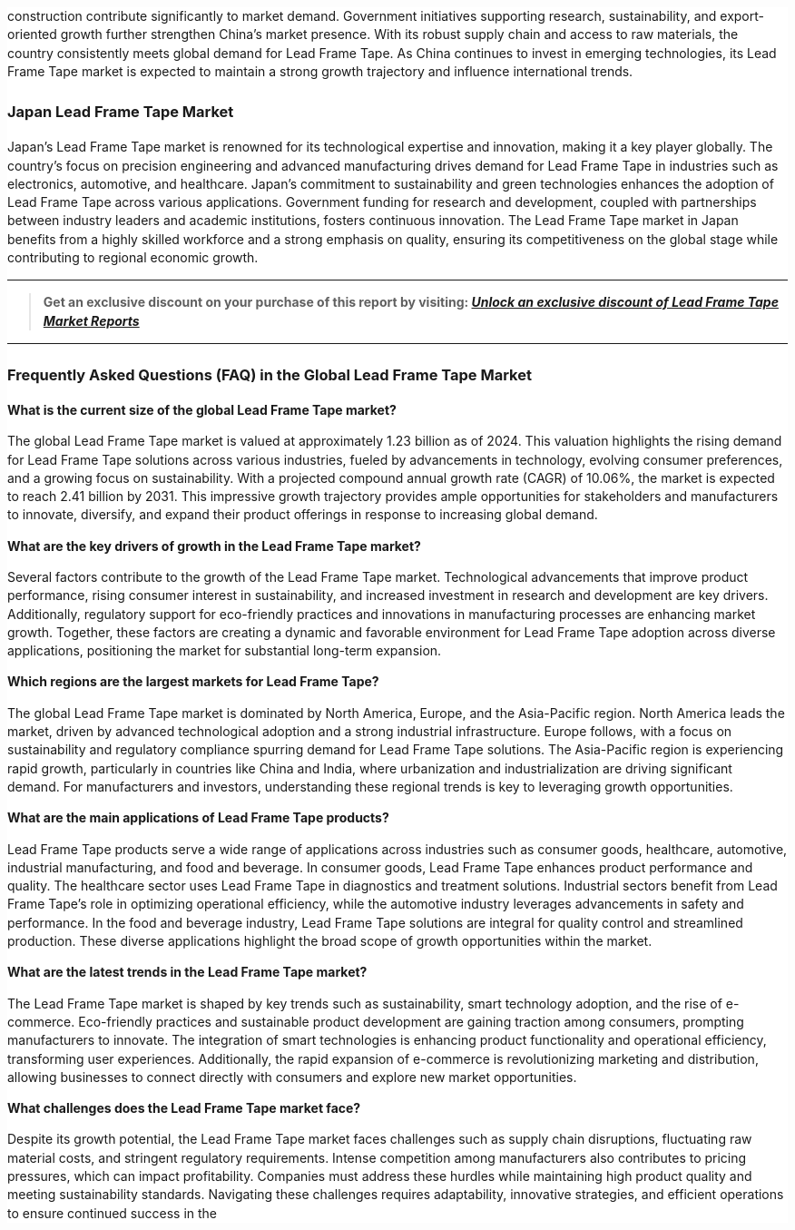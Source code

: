 construction contribute significantly to market demand. Government initiatives supporting research, sustainability, and export-oriented growth further strengthen China&rsquo;s market presence. With its robust supply chain and access to raw materials, the country consistently meets global demand for Lead Frame Tape. As China continues to invest in emerging technologies, its Lead Frame Tape market is expected to maintain a strong growth trajectory and influence international trends.</p><h3>Japan Lead Frame Tape Market</h3><p>Japan&rsquo;s Lead Frame Tape market is renowned for its technological expertise and innovation, making it a key player globally. The country&rsquo;s focus on precision engineering and advanced manufacturing drives demand for Lead Frame Tape in industries such as electronics, automotive, and healthcare. Japan&rsquo;s commitment to sustainability and green technologies enhances the adoption of Lead Frame Tape across various applications. Government funding for research and development, coupled with partnerships between industry leaders and academic institutions, fosters continuous innovation. The Lead Frame Tape market in Japan benefits from a highly skilled workforce and a strong emphasis on quality, ensuring its competitiveness on the global stage while contributing to regional economic growth.</p><hr /><blockquote><p><strong>Get an exclusive discount on your purchase of this report by visiting: <em><a href="://marketresearchpulse.com/ask-for-discount/92400?utm_source=Github&amp;utm_medium=023">Unlock an exclusive discount of Lead Frame Tape Market Reports</a></em>&nbsp;</strong></p></blockquote><hr /><h3>Frequently Asked Questions (FAQ) in the Global Lead Frame Tape Market</h3><p><strong>What is the current size of the global Lead Frame Tape market?</strong></p><p>The global Lead Frame Tape market is valued at approximately 1.23 billion as of 2024. This valuation highlights the rising demand for Lead Frame Tape solutions across various industries, fueled by advancements in technology, evolving consumer preferences, and a growing focus on sustainability. With a projected compound annual growth rate (CAGR) of 10.06%, the market is expected to reach 2.41 billion by 2031. This impressive growth trajectory provides ample opportunities for stakeholders and manufacturers to innovate, diversify, and expand their product offerings in response to increasing global demand.</p><p><strong>What are the key drivers of growth in the Lead Frame Tape market?</strong></p><p>Several factors contribute to the growth of the Lead Frame Tape market. Technological advancements that improve product performance, rising consumer interest in sustainability, and increased investment in research and development are key drivers. Additionally, regulatory support for eco-friendly practices and innovations in manufacturing processes are enhancing market growth. Together, these factors are creating a dynamic and favorable environment for Lead Frame Tape adoption across diverse applications, positioning the market for substantial long-term expansion.</p><p><strong>Which regions are the largest markets for Lead Frame Tape?</strong></p><p>The global Lead Frame Tape market is dominated by North America, Europe, and the Asia-Pacific region. North America leads the market, driven by advanced technological adoption and a strong industrial infrastructure. Europe follows, with a focus on sustainability and regulatory compliance spurring demand for Lead Frame Tape solutions. The Asia-Pacific region is experiencing rapid growth, particularly in countries like China and India, where urbanization and industrialization are driving significant demand. For manufacturers and investors, understanding these regional trends is key to leveraging growth opportunities.</p><p><strong>What are the main applications of Lead Frame Tape products?</strong></p><p>Lead Frame Tape products serve a wide range of applications across industries such as consumer goods, healthcare, automotive, industrial manufacturing, and food and beverage. In consumer goods, Lead Frame Tape enhances product performance and quality. The healthcare sector uses Lead Frame Tape in diagnostics and treatment solutions. Industrial sectors benefit from Lead Frame Tape&rsquo;s role in optimizing operational efficiency, while the automotive industry leverages advancements in safety and performance. In the food and beverage industry, Lead Frame Tape solutions are integral for quality control and streamlined production. These diverse applications highlight the broad scope of growth opportunities within the market.</p><p><strong>What are the latest trends in the Lead Frame Tape market?</strong></p><p>The Lead Frame Tape market is shaped by key trends such as sustainability, smart technology adoption, and the rise of e-commerce. Eco-friendly practices and sustainable product development are gaining traction among consumers, prompting manufacturers to innovate. The integration of smart technologies is enhancing product functionality and operational efficiency, transforming user experiences. Additionally, the rapid expansion of e-commerce is revolutionizing marketing and distribution, allowing businesses to connect directly with consumers and explore new market opportunities.</p><p><strong>What challenges does the Lead Frame Tape market face?</strong></p><p>Despite its growth potential, the Lead Frame Tape market faces challenges such as supply chain disruptions, fluctuating raw material costs, and stringent regulatory requirements. Intense competition among manufacturers also contributes to pricing pressures, which can impact profitability. Companies must address these hurdles while maintaining high product quality and meeting sustainability standards. Navigating these challenges requires adaptability, innovative strategies, and efficient operations to ensure continued success in the